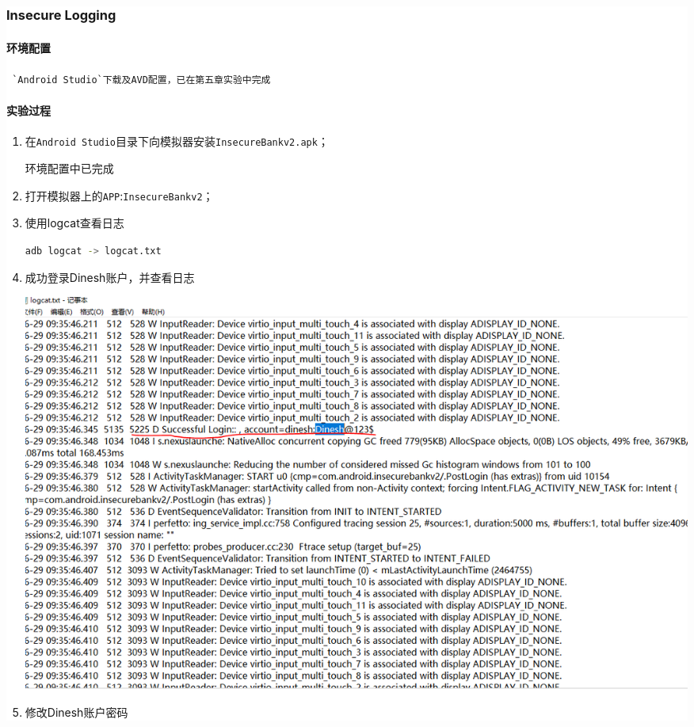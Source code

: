    

### Insecure Logging

#### 环境配置

     `Android Studio`下载及AVD配置，已在第五章实验中完成

#### 实验过程

1. 在`Android Studio`目录下向模拟器安装`InsecureBankv2.apk`；
    
    环境配置中已完成

2. 打开模拟器上的`APP`:`InsecureBankv2`；

3. 使用logcat查看日志

    ```bash
    adb logcat -> logcat.txt
    ```

4. 成功登录Dinesh账户，并查看日志

   ​![img](img/logcatdinesh.PNG)

5. 修改Dinesh账户密码
